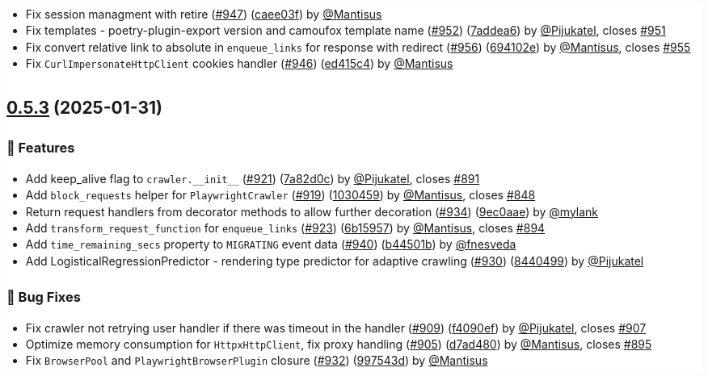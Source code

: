 - Fix session managment with retire ([#947](https://github.com/apify/crawlee-python/pull/947)) ([caee03f](https://github.com/apify/crawlee-python/commit/caee03fe3a43cc1d7a8d3f9e19b42df1bdb1c0aa)) by [@Mantisus](https://github.com/Mantisus)
- Fix templates - poetry-plugin-export version and camoufox template name ([#952](https://github.com/apify/crawlee-python/pull/952)) ([7addea6](https://github.com/apify/crawlee-python/commit/7addea6605359cceba208e16ec9131724bdb3e9b)) by [@Pijukatel](https://github.com/Pijukatel), closes [#951](https://github.com/apify/crawlee-python/issues/951)
- Fix convert relative link to absolute in `enqueue_links` for response with redirect ([#956](https://github.com/apify/crawlee-python/pull/956)) ([694102e](https://github.com/apify/crawlee-python/commit/694102e163bb9021a4830d2545d153f6f8f3de90)) by [@Mantisus](https://github.com/Mantisus), closes [#955](https://github.com/apify/crawlee-python/issues/955)
- Fix `CurlImpersonateHttpClient` cookies handler ([#946](https://github.com/apify/crawlee-python/pull/946)) ([ed415c4](https://github.com/apify/crawlee-python/commit/ed415c433da2a40b0ee62534f0730d0737e991b8)) by [@Mantisus](https://github.com/Mantisus)


## [0.5.3](https://github.com/apify/crawlee-python/releases/tag/v0.5.3) (2025-01-31)

### 🚀 Features

- Add keep_alive flag to `crawler.__init__` ([#921](https://github.com/apify/crawlee-python/pull/921)) ([7a82d0c](https://github.com/apify/crawlee-python/commit/7a82d0cbdbe6c8739d4bf6a9b014e31f07e5a520)) by [@Pijukatel](https://github.com/Pijukatel), closes [#891](https://github.com/apify/crawlee-python/issues/891)
- Add `block_requests` helper for `PlaywrightCrawler` ([#919](https://github.com/apify/crawlee-python/pull/919)) ([1030459](https://github.com/apify/crawlee-python/commit/103045994908f80cffee5ccfff91a040e0042f48)) by [@Mantisus](https://github.com/Mantisus), closes [#848](https://github.com/apify/crawlee-python/issues/848)
- Return request handlers from decorator methods to allow further decoration ([#934](https://github.com/apify/crawlee-python/pull/934)) ([9ec0aae](https://github.com/apify/crawlee-python/commit/9ec0aae54e2a340d29c893567ae80bf8bd4510a9)) by [@mylank](https://github.com/mylank)
- Add `transform_request_function` for `enqueue_links` ([#923](https://github.com/apify/crawlee-python/pull/923)) ([6b15957](https://github.com/apify/crawlee-python/commit/6b159578f612251e6d2253a72b6521430f4f9b09)) by [@Mantisus](https://github.com/Mantisus), closes [#894](https://github.com/apify/crawlee-python/issues/894)
- Add `time_remaining_secs` property to `MIGRATING` event data ([#940](https://github.com/apify/crawlee-python/pull/940)) ([b44501b](https://github.com/apify/crawlee-python/commit/b44501bcadbd12673a8f47aa92f12da8e404f60b)) by [@fnesveda](https://github.com/fnesveda)
- Add LogisticalRegressionPredictor - rendering type predictor for adaptive crawling ([#930](https://github.com/apify/crawlee-python/pull/930)) ([8440499](https://github.com/apify/crawlee-python/commit/8440499468db115a4c478e9bcdb692554d1655c5)) by [@Pijukatel](https://github.com/Pijukatel)

### 🐛 Bug Fixes

- Fix crawler not retrying user handler if there was timeout in the handler ([#909](https://github.com/apify/crawlee-python/pull/909)) ([f4090ef](https://github.com/apify/crawlee-python/commit/f4090ef0ea0281d53dab16a77ceea2ef6ac43d76)) by [@Pijukatel](https://github.com/Pijukatel), closes [#907](https://github.com/apify/crawlee-python/issues/907)
- Optimize memory consumption for `HttpxHttpClient`, fix proxy handling ([#905](https://github.com/apify/crawlee-python/pull/905)) ([d7ad480](https://github.com/apify/crawlee-python/commit/d7ad480834263ae0480049cb0a8db4dfc3946d8d)) by [@Mantisus](https://github.com/Mantisus), closes [#895](https://github.com/apify/crawlee-python/issues/895)
- Fix `BrowserPool` and `PlaywrightBrowserPlugin` closure ([#932](https://github.com/apify/crawlee-python/pull/932)) ([997543d](https://github.com/apify/crawlee-python/commit/997543d2fa5afba49929f4407ee95d7a4933a50d)) by [@Mantisus](https://github.com/Mantisus)
